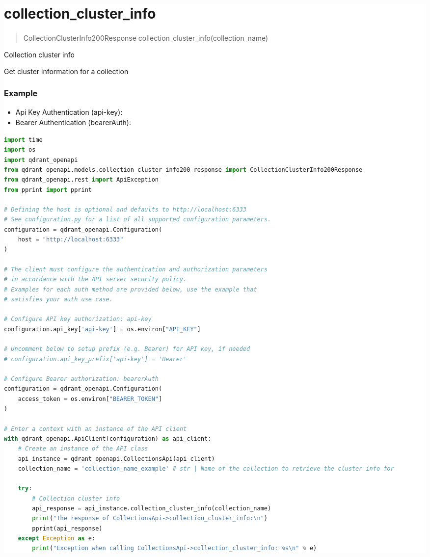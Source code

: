 
# **collection_cluster_info**
> CollectionClusterInfo200Response collection_cluster_info(collection_name)

Collection cluster info

Get cluster information for a collection

### Example

* Api Key Authentication (api-key):
* Bearer Authentication (bearerAuth):
```python
import time
import os
import qdrant_openapi
from qdrant_openapi.models.collection_cluster_info200_response import CollectionClusterInfo200Response
from qdrant_openapi.rest import ApiException
from pprint import pprint

# Defining the host is optional and defaults to http://localhost:6333
# See configuration.py for a list of all supported configuration parameters.
configuration = qdrant_openapi.Configuration(
    host = "http://localhost:6333"
)

# The client must configure the authentication and authorization parameters
# in accordance with the API server security policy.
# Examples for each auth method are provided below, use the example that
# satisfies your auth use case.

# Configure API key authorization: api-key
configuration.api_key['api-key'] = os.environ["API_KEY"]

# Uncomment below to setup prefix (e.g. Bearer) for API key, if needed
# configuration.api_key_prefix['api-key'] = 'Bearer'

# Configure Bearer authorization: bearerAuth
configuration = qdrant_openapi.Configuration(
    access_token = os.environ["BEARER_TOKEN"]
)

# Enter a context with an instance of the API client
with qdrant_openapi.ApiClient(configuration) as api_client:
    # Create an instance of the API class
    api_instance = qdrant_openapi.CollectionsApi(api_client)
    collection_name = 'collection_name_example' # str | Name of the collection to retrieve the cluster info for

    try:
        # Collection cluster info
        api_response = api_instance.collection_cluster_info(collection_name)
        print("The response of CollectionsApi->collection_cluster_info:\n")
        pprint(api_response)
    except Exception as e:
        print("Exception when calling CollectionsApi->collection_cluster_info: %s\n" % e)
```
